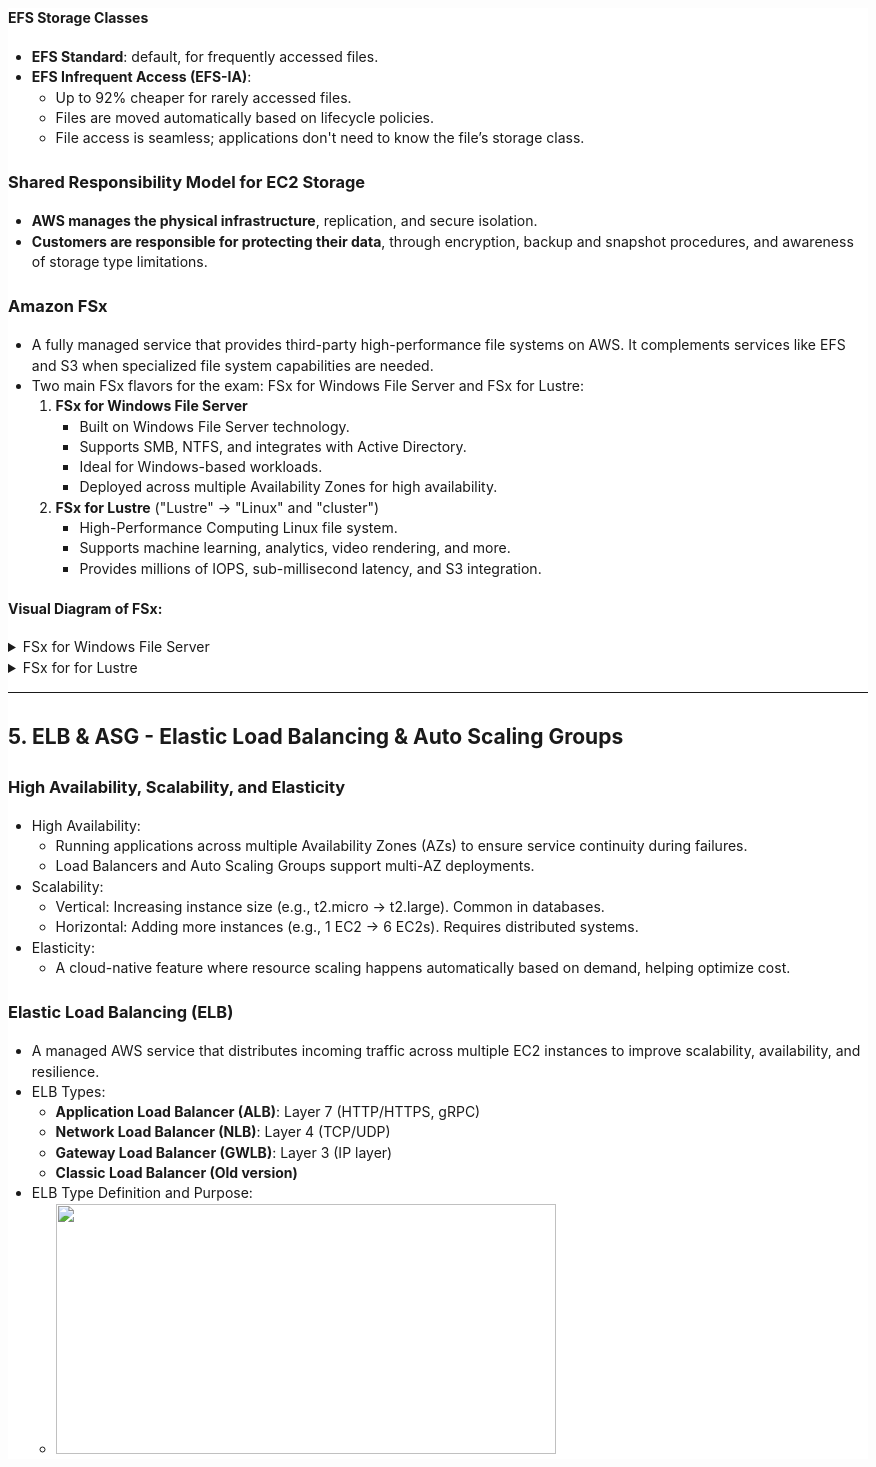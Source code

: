 #### EFS Storage Classes
- **EFS Standard**: default, for frequently accessed files.
- **EFS Infrequent Access (EFS-IA)**:
    - Up to 92% cheaper for rarely accessed files.
    - Files are moved automatically based on lifecycle policies.
    - File access is seamless; applications don't need to know the file’s storage class.

### Shared Responsibility Model for EC2 Storage
* **AWS manages the physical infrastructure**, replication, and secure isolation.
* **Customers are responsible for protecting their data**, through encryption, backup and snapshot procedures, and awareness of storage type limitations.

### Amazon FSx
- A fully managed service that provides third-party high-performance file systems on AWS. It complements services like EFS and S3 when specialized file system capabilities are needed.
- Two main FSx flavors for the exam: FSx for Windows File Server and FSx for Lustre:
    1. **FSx for Windows File Server**
        - Built on Windows File Server technology.
        - Supports SMB, NTFS, and integrates with Active Directory.
        - Ideal for Windows-based workloads.
        - Deployed across multiple Availability Zones for high availability.
    2. **FSx for Lustre** ("Lustre" -> "Linux" and "cluster")
        - High-Performance Computing Linux file system.
        - Supports machine learning, analytics, video rendering, and more.
        - Provides millions of IOPS, sub-millisecond latency, and S3 integration.

#### Visual Diagram of FSx:
<details><summary>FSx for Windows File Server</summary></details>

<details><summary>FSx for for Lustre</summary></details>


---
## 5. ELB & ASG - Elastic Load Balancing & Auto Scaling Groups
### High Availability, Scalability, and Elasticity
- High Availability:
    - Running applications across multiple Availability Zones (AZs) to ensure service continuity during failures.
    - Load Balancers and Auto Scaling Groups support multi-AZ deployments.
- Scalability:
    - Vertical: Increasing instance size (e.g., t2.micro → t2.large). Common in databases.
    - Horizontal: Adding more instances (e.g., 1 EC2 → 6 EC2s). Requires distributed systems.
- Elasticity:
    - A cloud-native feature where resource scaling happens automatically based on demand, helping optimize cost.


### Elastic Load Balancing (ELB)
- A managed AWS service that distributes incoming traffic across multiple EC2 instances to improve scalability, availability, and resilience.
- ELB Types:
    - **Application Load Balancer (ALB)**: Layer 7 (HTTP/HTTPS, gRPC)
    - **Network Load Balancer (NLB)**: Layer 4 (TCP/UDP)
    - **Gateway Load Balancer (GWLB)**: Layer 3 (IP layer)
    - **Classic Load Balancer (Old version)**
- ELB Type Definition and Purpose:
    - <img src="https://velog.velcdn.com/images/sunwupark/post/540e0211-ed49-4799-a9e8-5dd169b3f77e/image.png" height="250" width="500"/>
